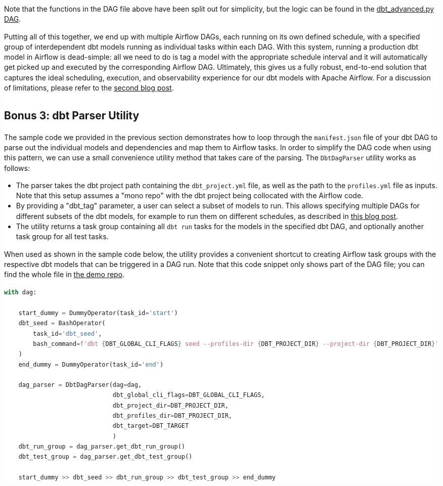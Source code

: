 Note that the functions in the DAG file above have been split out for simplicity, but the logic can be found in the [dbt_advanced.py DAG](https://github.com/astronomer/airflow-dbt-demo/blob/master/dags/dbt_advanced.py).

Putting all of this together, we end up with multiple Airflow DAGs, each running on its own defined schedule, with a specified group of interdependent dbt models running as individual tasks within each DAG. With this system, running a production dbt model in Airflow is dead-simple: all we need to do is tag a model with the appropriate schedule interval and it will automatically get picked up and executed by the corresponding Airflow DAG.
Ultimately, this gives us a fully robust, end-to-end solution that captures the ideal scheduling, execution, and observability experience for our dbt models with Apache Airflow.
For a discussion of limitations, please refer to the [second blog post](https://www.astronomer.io/blog/airflow-dbt-2).

## Bonus 3: dbt Parser Utility

The sample code we provided in the previous section demonstrates how to loop through the `manifest.json` file of your dbt DAG to parse out the individual models and dependencies and map them to Airflow tasks. In order to simplify the DAG code when using this pattern, we can use a small convenience utility method that takes care of the parsing. The `DbtDagParser` utility works as follows:

- The parser takes the dbt project path containing the `dbt_project.yml` file, as well as the path to the `profiles.yml` file as inputs. Note that this setup assumes a "mono repo" with the dbt project being collocated with the Airflow code.
- By providing a "dbt_tag" parameter, a user can select a subset of models to run. This allows specifying multiple DAGs for different subsets of the dbt models, for example to run them on different schedules, as described in [this blog post](https://www.astronomer.io/blog/airflow-dbt-2).
- The utility returns a task group containing all `dbt run` tasks for the models in the specified dbt DAG, and optionally another task group for all test tasks.

When used as shown in the sample code below, the utility provides a convenient shortcut to creating Airflow task groups with the respective dbt models that can be triggered in a DAG run. Note that this code snippet only shows part of the DAG file; you can find the whole file in [the demo repo](https://github.com/astronomer/airflow-dbt-demo).

```python
with dag:

    start_dummy = DummyOperator(task_id='start')
    dbt_seed = BashOperator(
        task_id='dbt_seed',
        bash_command=f'dbt {DBT_GLOBAL_CLI_FLAGS} seed --profiles-dir {DBT_PROJECT_DIR} --project-dir {DBT_PROJECT_DIR}'
    )
    end_dummy = DummyOperator(task_id='end')

    dag_parser = DbtDagParser(dag=dag,
                              dbt_global_cli_flags=DBT_GLOBAL_CLI_FLAGS,
                              dbt_project_dir=DBT_PROJECT_DIR,
                              dbt_profiles_dir=DBT_PROJECT_DIR,
                              dbt_target=DBT_TARGET
                              )
    dbt_run_group = dag_parser.get_dbt_run_group()
    dbt_test_group = dag_parser.get_dbt_test_group()

    start_dummy >> dbt_seed >> dbt_run_group >> dbt_test_group >> end_dummy
```

